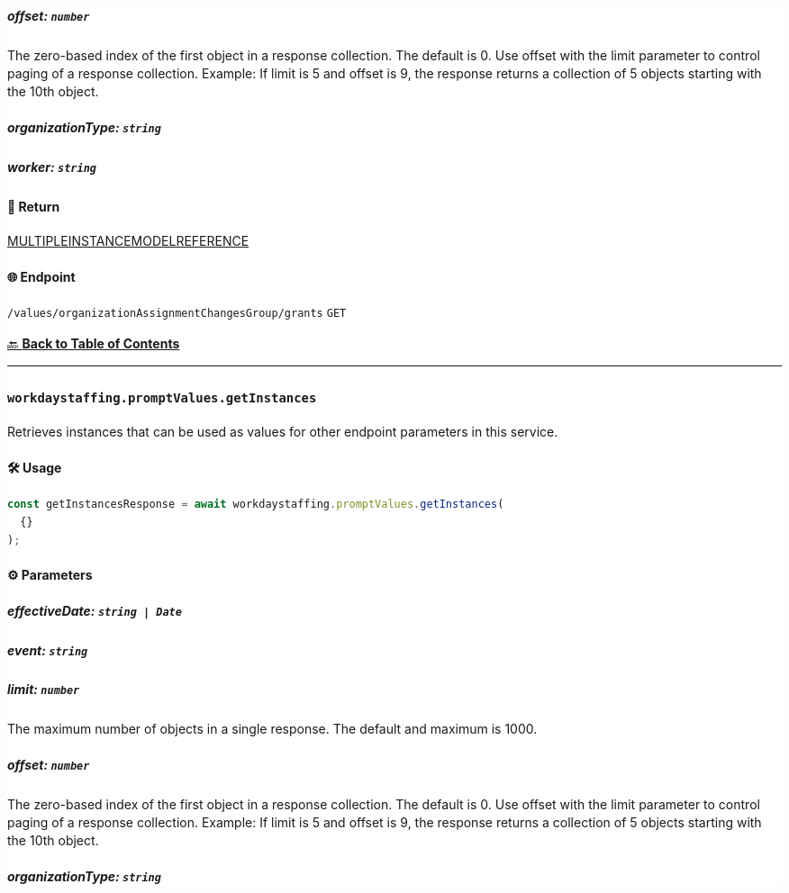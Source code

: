 ##### offset: `number`<a id="offset-number"></a>

The zero-based index of the first object in a response collection. The default is 0. Use offset with the limit parameter to control paging of a response collection. Example: If limit is 5 and offset is 9, the response returns a collection of 5 objects starting with the 10th object.

##### organizationType: `string`<a id="organizationtype-string"></a>

##### worker: `string`<a id="worker-string"></a>

#### 🔄 Return<a id="🔄-return"></a>

[MULTIPLEINSTANCEMODELREFERENCE](./models/multipleinstancemodelreference.ts)

#### 🌐 Endpoint<a id="🌐-endpoint"></a>

`/values/organizationAssignmentChangesGroup/grants` `GET`

[🔙 **Back to Table of Contents**](#table-of-contents)

---


### `workdaystaffing.promptValues.getInstances`<a id="workdaystaffingpromptvaluesgetinstances"></a>

Retrieves instances that can be used as values for other endpoint parameters in this service.

#### 🛠️ Usage<a id="🛠️-usage"></a>

```typescript
const getInstancesResponse = await workdaystaffing.promptValues.getInstances(
  {}
);
```

#### ⚙️ Parameters<a id="⚙️-parameters"></a>

##### effectiveDate: `string | Date`<a id="effectivedate-string--date"></a>

##### event: `string`<a id="event-string"></a>

##### limit: `number`<a id="limit-number"></a>

The maximum number of objects in a single response. The default and maximum is 1000.

##### offset: `number`<a id="offset-number"></a>

The zero-based index of the first object in a response collection. The default is 0. Use offset with the limit parameter to control paging of a response collection. Example: If limit is 5 and offset is 9, the response returns a collection of 5 objects starting with the 10th object.

##### organizationType: `string`<a id="organizationtype-string"></a>

